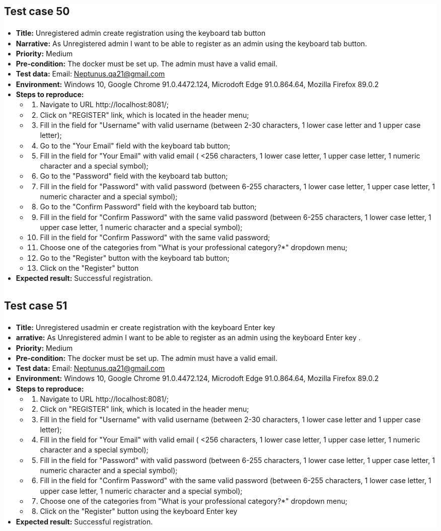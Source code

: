 ## Test case 50

* **Title:** Unregistered admin create registration using the keyboard tab button 
* **Narrative:** As Unregistered admin I want to be able to register as an admin using the keyboard tab button.
* **Priority:** Medium
* **Pre-condition:** The docker must be set up. The admin must have a valid email.
* **Test data:** Email: Neptunus.qa21@gmail.com
* **Environment:** Windows 10, Google Chrome 91.0.4472.124, Microdoft Edge 91.0.864.64, Mozilla Firefox 89.0.2
* **Steps to reproduce:**
   * 1. Navigate to URL http://localhost:8081/;
   * 2. Click on "REGISTER" link, which is located in the header menu;
   * 3. Fill in the field for "Username" with valid username (between 2-30 characters, 1 lower case letter and 1 upper case letter);
   * 4. Go to the "Your Email" field with the keyboard tab button;
   * 5. Fill in the field for "Your Email" with valid email ( <256 characters, 1 lower case letter, 1 upper case letter, 1 numeric character and a special symbol);
   * 6. Go to the "Password"  field with the keyboard tab button;
   * 7. Fill in the field for "Password" with valid password (between 6-255 characters, 1 lower case letter, 1 upper case letter, 1 numeric character and a special symbol);  
   * 8. Go to the "Confirm Password"  field with the keyboard tab button;
   * 9. Fill in the field for "Confirm Password" with the same valid password (between 6-255 characters, 1 lower case letter, 1 upper case letter, 1 numeric character and a special symbol); 
   * 10. Fill in the field for "Confirm Password" with the same valid password; 
   * 11. Choose one of the categories from "What is your professional category?*" dropdown menu;
   * 12. Go to the "Register" button with the keyboard tab button;
   * 13. Click on the "Register" button
* **Expected result:** Successful registration.

## Test case 51

* **Title:** Unregistered usadmin er create registration with the keyboard Enter key 
* **arrative:** As Unregistered admin I want to be able to register as an admin using the keyboard Enter key .
* **Priority:** Medium
* **Pre-condition:** The docker must be set up. The admin must have a valid email.
* **Test data:** Email: Neptunus.qa21@gmail.com
* **Environment:** Windows 10, Google Chrome 91.0.4472.124, Microdoft Edge 91.0.864.64, Mozilla Firefox 89.0.2
* **Steps to reproduce:**
   * 1. Navigate to URL http://localhost:8081/;
   * 2. Click on "REGISTER" link, which is located in the header menu;
   * 3. Fill in the field for "Username" with valid username (between 2-30 characters, 1 lower case letter and 1 upper case letter);
   * 4. Fill in the field for "Your Email" with valid email ( <256 characters, 1 lower case letter, 1 upper case letter, 1 numeric character and a special symbol);
   * 5. Fill in the field for "Password" with valid password (between 6-255 characters, 1 lower case letter, 1 upper case letter, 1 numeric character and a special symbol);  
   * 6. Fill in the field for "Confirm Password" with the same valid password (between 6-255 characters, 1 lower case letter, 1 upper case letter, 1 numeric character and a special symbol); 
   * 7. Choose one of the categories from "What is your professional category?*" dropdown menu;
   * 8. Click on the "Register" button using the keyboard Enter key
* **Expected result:** Successful registration.
